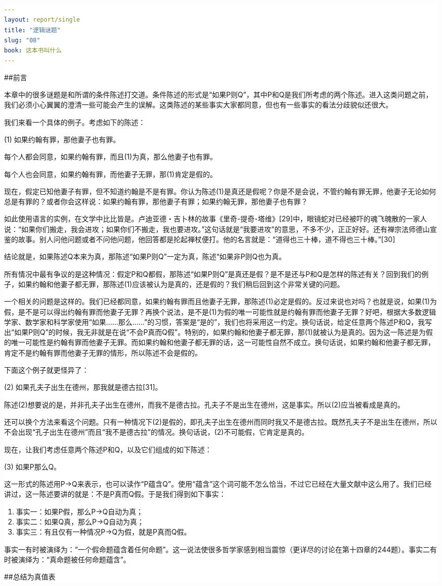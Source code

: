 ```yaml
---
layout: report/single
title: "逻辑谜题"
slug: "08"
book: 这本书叫什么
---
```

##前言

本章中的很多谜题是和所谓的条件陈述打交道。条件陈述的形式是“如果P则Q”，其中P和Q是我们所考虑的两个陈述。进入这类问题之前，我们必须小心翼翼的澄清一些可能会产生的误解。这类陈述的某些事实大家都同意，但也有一些事实的看法分歧貌似还很大。

我们来看一个具体的例子。考虑如下的陈述：

(1) 如果约翰有罪，那他妻子也有罪。

每个人都会同意，如果约翰有罪，而且(1)为真，那么他妻子也有罪。

每个人也会同意，如果约翰有罪，而他妻子无罪，那(1)肯定是假的。

现在，假定已知他妻子有罪，但不知道约翰是不是有罪。你认为陈述(1)是真还是假呢？你是不是会说，不管约翰有罪无罪，他妻子无论如何总是有罪的？或者你会这样说：如果约翰有罪，那他妻子有罪；如果约翰无罪，那他妻子也有罪？

如此使用语言的实例，在文学中比比皆是。卢迪亚德・吉卜林的故事《里奇-提奇-塔维》[29]中，眼镜蛇对已经被吓的魂飞魄散的一家人说：“如果你们搬走，我会进攻；如果你们不搬走，我也要进攻。”这句话就是“我要进攻”的意思，不多不少，正正好好。还有禅宗法师德山宣鉴的故事。别人问他问题或者不问他问题，他回答都是抡起禅杖便打。他的名言就是：“道得也三十棒，道不得也三十棒。”[30]

结论就是，如果陈述Q本来为真，那陈述“如果P则Q”一定为真，陈述“如果非P则Q也为真。

所有情况中最有争议的是这种情况：假定P和Q都假，那陈述“如果P则Q”是真还是假？是不是还与P和Q是怎样的陈述有关？回到我们的例子，如果约翰和他妻子都无罪，那陈述(1)应该被认为是真的，还是假的？我们稍后回到这个非常关键的问题。

一个相关的问题是这样的。我们已经都同意，如果约翰有罪而且他妻子无罪，那陈述(1)必定是假的。反过来说也对吗？也就是说，如果(1)为假，是不是可以得出约翰有罪而他妻子无罪？再换个说法，是不是(1)为假的唯一可能性就是约翰有罪而他妻子无罪？好吧，根据大多数逻辑学家、数学家和科学家使用“如果……那么……”的习惯，答案是“是的”，我们也将采用这一约定。换句话说，给定任意两个陈述P和Q，我写出“如果P则Q”的时候，我无非就是在说“不会P真而Q假”。特别的，如果约翰和他妻子都无罪，那(1)就被认为是真的。因为这一陈述是为假的唯一可能性是约翰有罪而他妻子无罪。而如果约翰和他妻子都无罪的话，这一可能性自然不成立。换句话说，如果约翰和他妻子都无罪，肯定不是约翰有罪而他妻子无罪的情形，所以陈述不会是假的。

下面这个例子就更怪异了：

(2) 如果孔夫子出生在德州，那我就是德古拉[31]。

陈述(2)想要说的是，并非孔夫子出生在德州，而我不是德古拉。孔夫子不是出生在德州，这是事实。所以(2)应当被看成是真的。

还可以换个方法来看这个问题。只有一种情况下(2)是假的，即孔夫子出生在德州而同时我又不是德古拉。既然孔夫子不是出生在德州，所以不会出现“孔子出生在德州”而且“我不是德古拉”的情况。换句话说，(2)不可能假，它肯定是真的。

现在，让我们考虑任意两个陈述P和Q，以及它们组成的如下陈述：

(3) 如果P那么Q。

这一形式的陈述用P->Q来表示，也可以读作“P蕴含Q”。使用“蕴含”这个词可能不怎么恰当，不过它已经在大量文献中这么用了。我们已经讲过，这一陈述要讲的就是：不是P真而Q假。于是我们得到如下事实：

1. 事实一：如果P假，那么P->Q自动为真；
2. 事实二：如果Q真，那么P->Q自动为真；
3. 事实三：有且仅有一种情况P->Q为假，就是P真而Q假。

事实一有时被演绎为：“一个假命题蕴含着任何命题”。这一说法使很多哲学家感到相当震惊（更详尽的讨论在第十四章的244题）。事实二有时被演绎为：“真命题被任何命题蕴含”。

##总结为真值表
